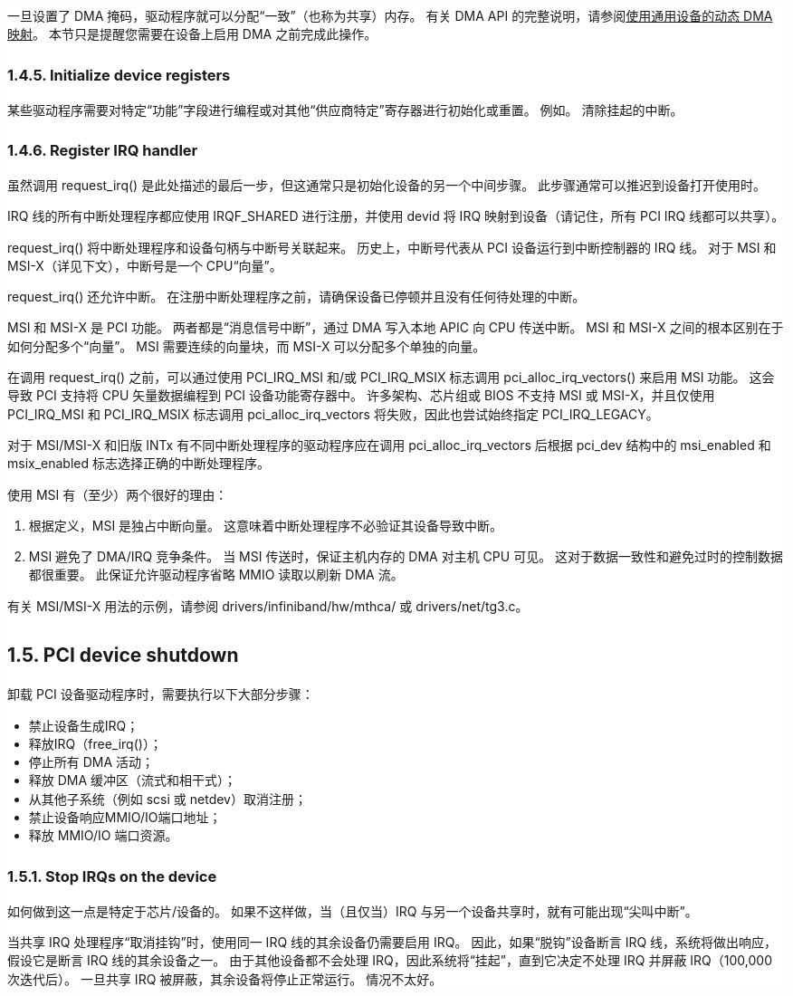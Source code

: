 一旦设置了 DMA 掩码，驱动程序就可以分配“一致”（也称为共享）内存。 有关 DMA API 的完整说明，请参阅[使用通用设备的动态 DMA 映射](https://www.kernel.org/doc/html/latest/core-api/dma-api.html)。 本节只是提醒您需要在设备上启用 DMA 之前完成此操作。


### 1.4.5. Initialize device registers

某些驱动程序需要对特定“功能”字段进行编程或对其他“供应商特定”寄存器进行初始化或重置。 例如。 清除挂起的中断。


### 1.4.6. Register IRQ handler

虽然调用 request_irq() 是此处描述的最后一步，但这通常只是初始化设备的另一个中间步骤。 此步骤通常可以推迟到设备打开使用时。

IRQ 线的所有中断处理程序都应使用 IRQF_SHARED 进行注册，并使用 devid 将 IRQ 映射到设备（请记住，所有 PCI IRQ 线都可以共享）。

request_irq() 将中断处理程序和设备句柄与中断号关联起来。 历史上，中断号代表从 PCI 设备运行到中断控制器的 IRQ 线。 对于 MSI 和 MSI-X（详见下文），中断号是一个 CPU“向量”。

request_irq() 还允许中断。 在注册中断处理程序之前，请确保设备已停顿并且没有任何待处理的中断。

MSI 和 MSI-X 是 PCI 功能。 两者都是“消息信号中断”，通过 DMA 写入本地 APIC 向 CPU 传送中断。 MSI 和 MSI-X 之间的根本区别在于如何分配多个“向量”。 MSI 需要连续的向量块，而 MSI-X 可以分配多个单独的向量。

在调用 request_irq() 之前，可以通过使用 PCI_IRQ_MSI 和/或 PCI_IRQ_MSIX 标志调用 pci_alloc_irq_vectors() 来启用 MSI 功能。 这会导致 PCI 支持将 CPU 矢量数据编程到 PCI 设备功能寄存器中。 许多架构、芯片组或 BIOS 不支持 MSI 或 MSI-X，并且仅使用 PCI_IRQ_MSI 和 PCI_IRQ_MSIX 标志调用 pci_alloc_irq_vectors 将失败，因此也尝试始终指定 PCI_IRQ_LEGACY。

对于 MSI/MSI-X 和旧版 INTx 有不同中断处理程序的驱动程序应在调用 pci_alloc_irq_vectors 后根据 pci_dev 结构中的 msi_enabled 和 msix_enabled 标志选择正确的中断处理程序。

使用 MSI 有（至少）两个很好的理由：

1. 根据定义，MSI 是独占中断向量。 这意味着中断处理程序不必验证其设备导致中断。

2. MSI 避免了 DMA/IRQ 竞争条件。 当 MSI 传送时，保证主机内存的 DMA 对主机 CPU 可见。 这对于数据一致性和避免过时的控制数据都很重要。 此保证允许驱动程序省略 MMIO 读取以刷新 DMA 流。

有关 MSI/MSI-X 用法的示例，请参阅 drivers/infiniband/hw/mthca/ 或 drivers/net/tg3.c。


## 1.5. PCI device shutdown

卸载 PCI 设备驱动程序时，需要执行以下大部分步骤：

- 禁止设备生成IRQ；
- 释放IRQ（free_irq()）；
- 停止所有 DMA 活动；
- 释放 DMA 缓冲区（流式和相干式）；
- 从其他子系统（例如 scsi 或 netdev）取消注册；
- 禁止设备响应MMIO/IO端口地址；
- 释放 MMIO/IO 端口资源。


### 1.5.1. Stop IRQs on the device

如何做到这一点是特定于芯片/设备的。 如果不这样做，当（且仅当）IRQ 与另一个设备共享时，就有可能出现“尖叫中断”。

当共享 IRQ 处理程序“取消挂钩”时，使用同一 IRQ 线的其余设备仍需要启用 IRQ。 因此，如果“脱钩”设备断言 IRQ 线，系统将做出响应，假设它是断言 IRQ 线的其余设备之一。 由于其他设备都不会处理 IRQ，因此系统将“挂起”，直到它决定不处理 IRQ 并屏蔽 IRQ（100,000 次迭代后）。 一旦共享 IRQ 被屏蔽，其余设备将停止正常运行。 情况不太好。
